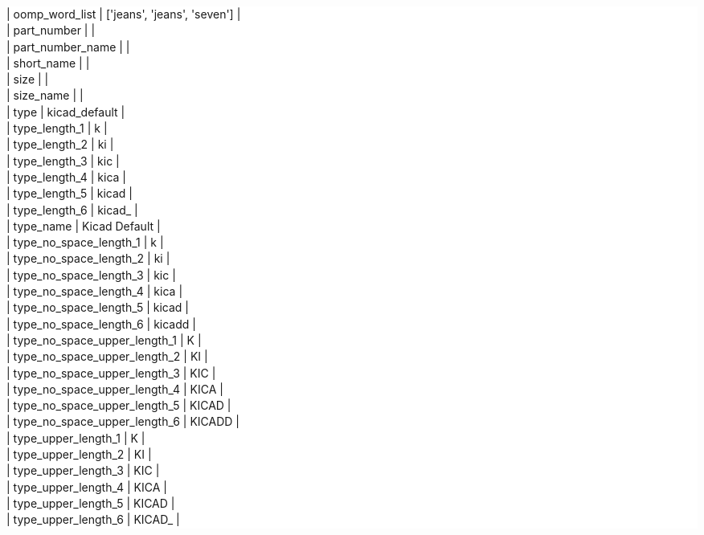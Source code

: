 | oomp_word_list | ['jeans', 'jeans', 'seven'] |  
| part_number |  |  
| part_number_name |  |  
| short_name |  |  
| size |  |  
| size_name |  |  
| type | kicad_default |  
| type_length_1 | k |  
| type_length_2 | ki |  
| type_length_3 | kic |  
| type_length_4 | kica |  
| type_length_5 | kicad |  
| type_length_6 | kicad_ |  
| type_name | Kicad Default |  
| type_no_space_length_1 | k |  
| type_no_space_length_2 | ki |  
| type_no_space_length_3 | kic |  
| type_no_space_length_4 | kica |  
| type_no_space_length_5 | kicad |  
| type_no_space_length_6 | kicadd |  
| type_no_space_upper_length_1 | K |  
| type_no_space_upper_length_2 | KI |  
| type_no_space_upper_length_3 | KIC |  
| type_no_space_upper_length_4 | KICA |  
| type_no_space_upper_length_5 | KICAD |  
| type_no_space_upper_length_6 | KICADD |  
| type_upper_length_1 | K |  
| type_upper_length_2 | KI |  
| type_upper_length_3 | KIC |  
| type_upper_length_4 | KICA |  
| type_upper_length_5 | KICAD |  
| type_upper_length_6 | KICAD_ |  

